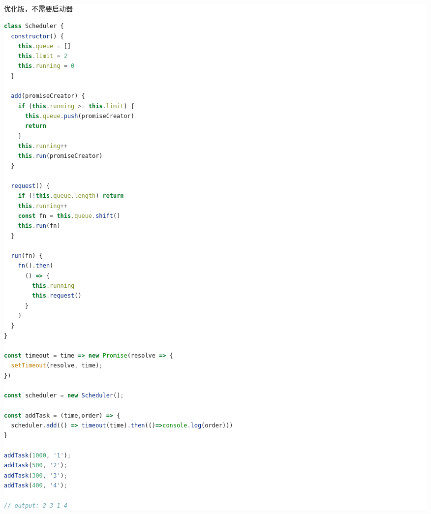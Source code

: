优化版，不需要启动器

``` js
class Scheduler {
  constructor() {
    this.queue = []
    this.limit = 2
    this.running = 0
  }

  add(promiseCreator) {
    if (this.running >= this.limit) {
      this.queue.push(promiseCreator)
      return
    }
    this.running++
    this.run(promiseCreator)
  }

  request() {
    if (!this.queue.length) return
    this.running++
    const fn = this.queue.shift()
    this.run(fn)
  }

  run(fn) {
    fn().then(
      () => {
        this.running--
        this.request()
      }
    )
  }
}
   
const timeout = time => new Promise(resolve => {
  setTimeout(resolve, time);
})
  
const scheduler = new Scheduler();
  
const addTask = (time,order) => {
  scheduler.add(() => timeout(time).then(()=>console.log(order)))
}

addTask(1000, '1');
addTask(500, '2');
addTask(300, '3');
addTask(400, '4');

// output: 2 3 1 4
```
